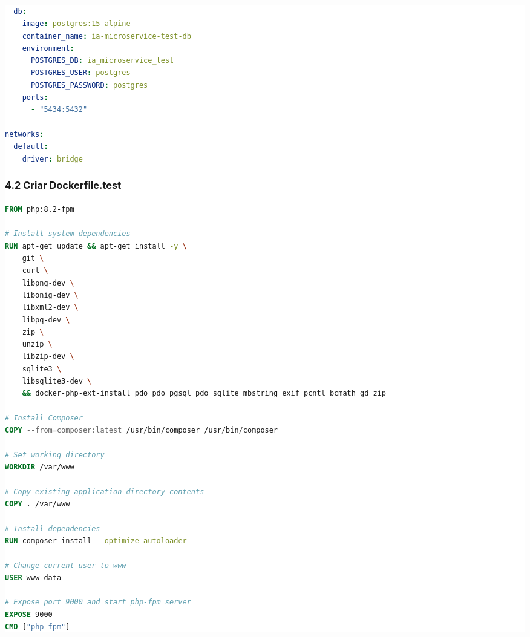 ```yaml
  db:
    image: postgres:15-alpine
    container_name: ia-microservice-test-db
    environment:
      POSTGRES_DB: ia_microservice_test
      POSTGRES_USER: postgres
      POSTGRES_PASSWORD: postgres
    ports:
      - "5434:5432"

networks:
  default:
    driver: bridge
```

### 4.2 Criar Dockerfile.test
```dockerfile
FROM php:8.2-fpm

# Install system dependencies
RUN apt-get update && apt-get install -y \
    git \
    curl \
    libpng-dev \
    libonig-dev \
    libxml2-dev \
    libpq-dev \
    zip \
    unzip \
    libzip-dev \
    sqlite3 \
    libsqlite3-dev \
    && docker-php-ext-install pdo pdo_pgsql pdo_sqlite mbstring exif pcntl bcmath gd zip

# Install Composer
COPY --from=composer:latest /usr/bin/composer /usr/bin/composer

# Set working directory
WORKDIR /var/www

# Copy existing application directory contents
COPY . /var/www

# Install dependencies
RUN composer install --optimize-autoloader

# Change current user to www
USER www-data

# Expose port 9000 and start php-fpm server
EXPOSE 9000
CMD ["php-fpm"]
```
